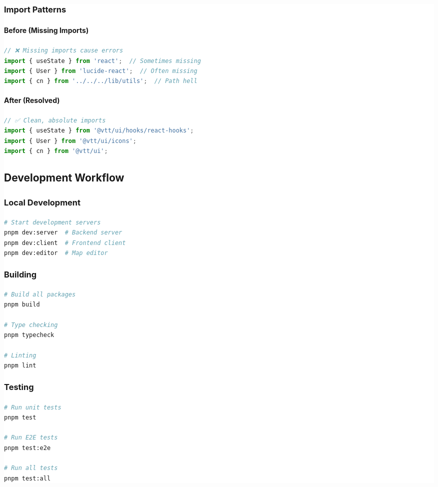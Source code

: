 ### Import Patterns

#### Before (Missing Imports)
```typescript
// ❌ Missing imports cause errors
import { useState } from 'react';  // Sometimes missing
import { User } from 'lucide-react';  // Often missing
import { cn } from '../../../lib/utils';  // Path hell
```

#### After (Resolved)
```typescript
// ✅ Clean, absolute imports
import { useState } from '@vtt/ui/hooks/react-hooks';
import { User } from '@vtt/ui/icons';
import { cn } from '@vtt/ui';
```

## Development Workflow

### Local Development
```bash
# Start development servers
pnpm dev:server  # Backend server
pnpm dev:client  # Frontend client
pnpm dev:editor  # Map editor
```

### Building
```bash
# Build all packages
pnpm build

# Type checking
pnpm typecheck

# Linting
pnpm lint
```

### Testing
```bash
# Run unit tests
pnpm test

# Run E2E tests
pnpm test:e2e

# Run all tests
pnpm test:all
```
